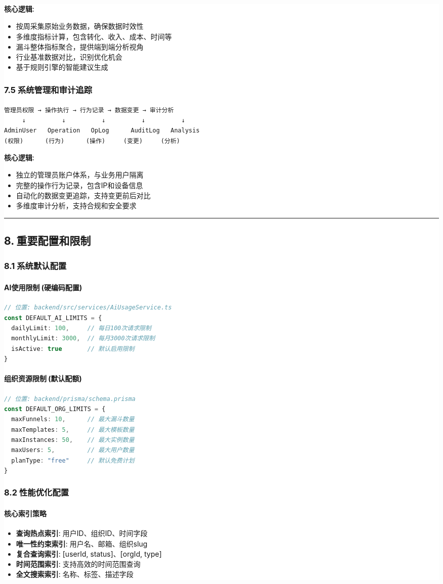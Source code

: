 **核心逻辑**:
- 按周采集原始业务数据，确保数据时效性
- 多维度指标计算，包含转化、收入、成本、时间等
- 漏斗整体指标聚合，提供端到端分析视角
- 行业基准数据对比，识别优化机会
- 基于规则引擎的智能建议生成

### 7.5 系统管理和审计追踪
```
管理员权限 → 操作执行 → 行为记录 → 数据变更 → 审计分析
     ↓          ↓          ↓          ↓          ↓
AdminUser   Operation   OpLog      AuditLog   Analysis
(权限)      (行为)      (操作)     (变更)     (分析)
```

**核心逻辑**:
- 独立的管理员账户体系，与业务用户隔离
- 完整的操作行为记录，包含IP和设备信息
- 自动化的数据变更追踪，支持变更前后对比
- 多维度审计分析，支持合规和安全要求

---

## 8. 重要配置和限制

### 8.1 系统默认配置

#### **AI使用限制 (硬编码配置)**
```typescript
// 位置: backend/src/services/AiUsageService.ts
const DEFAULT_AI_LIMITS = {
  dailyLimit: 100,     // 每日100次请求限制
  monthlyLimit: 3000,  // 每月3000次请求限制
  isActive: true       // 默认启用限制
}
```

#### **组织资源限制 (默认配额)**
```typescript
// 位置: backend/prisma/schema.prisma
const DEFAULT_ORG_LIMITS = {
  maxFunnels: 10,      // 最大漏斗数量
  maxTemplates: 5,     // 最大模板数量  
  maxInstances: 50,    // 最大实例数量
  maxUsers: 5,         // 最大用户数量
  planType: "free"     // 默认免费计划
}
```

### 8.2 性能优化配置

#### **核心索引策略**
- **查询热点索引**: 用户ID、组织ID、时间字段
- **唯一性约束索引**: 用户名、邮箱、组织slug
- **复合查询索引**: [userId, status]、[orgId, type]
- **时间范围索引**: 支持高效的时间范围查询
- **全文搜索索引**: 名称、标签、描述字段
